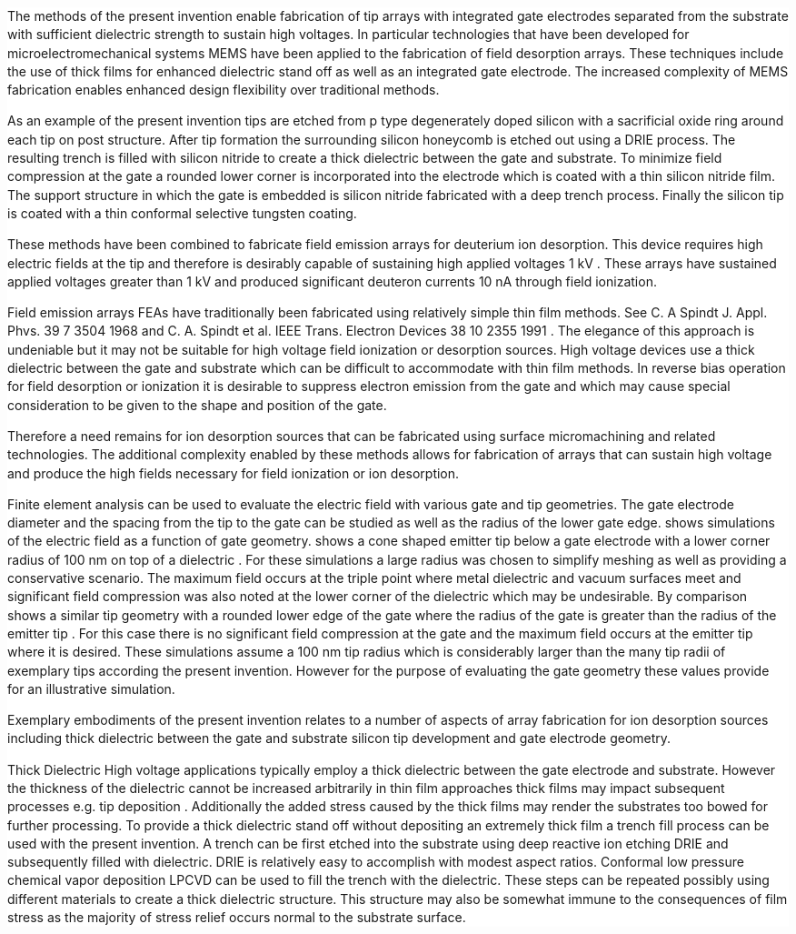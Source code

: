 The methods of the present invention enable fabrication of tip arrays with integrated gate electrodes separated from the substrate with sufficient dielectric strength to sustain high voltages. In particular technologies that have been developed for microelectromechanical systems MEMS have been applied to the fabrication of field desorption arrays. These techniques include the use of thick films for enhanced dielectric stand off as well as an integrated gate electrode. The increased complexity of MEMS fabrication enables enhanced design flexibility over traditional methods.

As an example of the present invention tips are etched from p type degenerately doped silicon with a sacrificial oxide ring around each tip on post structure. After tip formation the surrounding silicon honeycomb is etched out using a DRIE process. The resulting trench is filled with silicon nitride to create a thick dielectric between the gate and substrate. To minimize field compression at the gate a rounded lower corner is incorporated into the electrode which is coated with a thin silicon nitride film. The support structure in which the gate is embedded is silicon nitride fabricated with a deep trench process. Finally the silicon tip is coated with a thin conformal selective tungsten coating.

These methods have been combined to fabricate field emission arrays for deuterium ion desorption. This device requires high electric fields at the tip and therefore is desirably capable of sustaining high applied voltages 1 kV . These arrays have sustained applied voltages greater than 1 kV and produced significant deuteron currents 10 nA through field ionization.

Field emission arrays FEAs have traditionally been fabricated using relatively simple thin film methods. See C. A Spindt J. Appl. Phvs. 39 7 3504 1968 and C. A. Spindt et al. IEEE Trans. Electron Devices 38 10 2355 1991 . The elegance of this approach is undeniable but it may not be suitable for high voltage field ionization or desorption sources. High voltage devices use a thick dielectric between the gate and substrate which can be difficult to accommodate with thin film methods. In reverse bias operation for field desorption or ionization it is desirable to suppress electron emission from the gate and which may cause special consideration to be given to the shape and position of the gate.

Therefore a need remains for ion desorption sources that can be fabricated using surface micromachining and related technologies. The additional complexity enabled by these methods allows for fabrication of arrays that can sustain high voltage and produce the high fields necessary for field ionization or ion desorption.

Finite element analysis can be used to evaluate the electric field with various gate and tip geometries. The gate electrode diameter and the spacing from the tip to the gate can be studied as well as the radius of the lower gate edge. shows simulations of the electric field as a function of gate geometry. shows a cone shaped emitter tip below a gate electrode with a lower corner radius of 100 nm on top of a dielectric . For these simulations a large radius was chosen to simplify meshing as well as providing a conservative scenario. The maximum field occurs at the triple point where metal dielectric and vacuum surfaces meet and significant field compression was also noted at the lower corner of the dielectric which may be undesirable. By comparison shows a similar tip geometry with a rounded lower edge of the gate where the radius of the gate is greater than the radius of the emitter tip . For this case there is no significant field compression at the gate and the maximum field occurs at the emitter tip where it is desired. These simulations assume a 100 nm tip radius which is considerably larger than the many tip radii of exemplary tips according the present invention. However for the purpose of evaluating the gate geometry these values provide for an illustrative simulation.

Exemplary embodiments of the present invention relates to a number of aspects of array fabrication for ion desorption sources including thick dielectric between the gate and substrate silicon tip development and gate electrode geometry.

Thick Dielectric High voltage applications typically employ a thick dielectric between the gate electrode and substrate. However the thickness of the dielectric cannot be increased arbitrarily in thin film approaches thick films may impact subsequent processes e.g. tip deposition . Additionally the added stress caused by the thick films may render the substrates too bowed for further processing. To provide a thick dielectric stand off without depositing an extremely thick film a trench fill process can be used with the present invention. A trench can be first etched into the substrate using deep reactive ion etching DRIE and subsequently filled with dielectric. DRIE is relatively easy to accomplish with modest aspect ratios. Conformal low pressure chemical vapor deposition LPCVD can be used to fill the trench with the dielectric. These steps can be repeated possibly using different materials to create a thick dielectric structure. This structure may also be somewhat immune to the consequences of film stress as the majority of stress relief occurs normal to the substrate surface.
